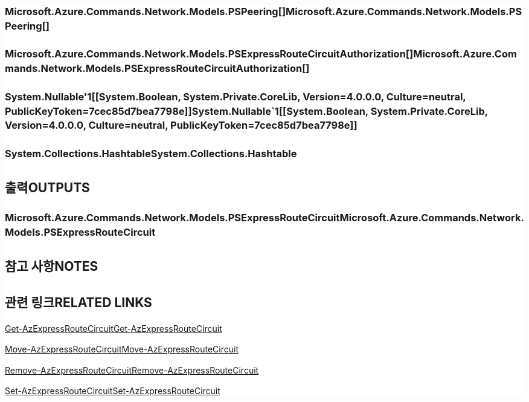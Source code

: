 ### <span data-ttu-id="b7f6e-166">Microsoft.Azure.Commands.Network.Models.PSPeering[]</span><span class="sxs-lookup"><span data-stu-id="b7f6e-166">Microsoft.Azure.Commands.Network.Models.PSPeering[]</span></span>

### <span data-ttu-id="b7f6e-167">Microsoft.Azure.Commands.Network.Models.PSExpressRouteCircuitAuthorization[]</span><span class="sxs-lookup"><span data-stu-id="b7f6e-167">Microsoft.Azure.Commands.Network.Models.PSExpressRouteCircuitAuthorization[]</span></span>

### <span data-ttu-id="b7f6e-168">System.Nullable'1[[System.Boolean, System.Private.CoreLib, Version=4.0.0.0, Culture=neutral, PublicKeyToken=7cec85d7bea7798e]]</span><span class="sxs-lookup"><span data-stu-id="b7f6e-168">System.Nullable\`1[[System.Boolean, System.Private.CoreLib, Version=4.0.0.0, Culture=neutral, PublicKeyToken=7cec85d7bea7798e]]</span></span>

### <span data-ttu-id="b7f6e-169">System.Collections.Hashtable</span><span class="sxs-lookup"><span data-stu-id="b7f6e-169">System.Collections.Hashtable</span></span>

## <span data-ttu-id="b7f6e-170">출력</span><span class="sxs-lookup"><span data-stu-id="b7f6e-170">OUTPUTS</span></span>

### <span data-ttu-id="b7f6e-171">Microsoft.Azure.Commands.Network.Models.PSExpressRouteCircuit</span><span class="sxs-lookup"><span data-stu-id="b7f6e-171">Microsoft.Azure.Commands.Network.Models.PSExpressRouteCircuit</span></span>

## <span data-ttu-id="b7f6e-172">참고 사항</span><span class="sxs-lookup"><span data-stu-id="b7f6e-172">NOTES</span></span>

## <span data-ttu-id="b7f6e-173">관련 링크</span><span class="sxs-lookup"><span data-stu-id="b7f6e-173">RELATED LINKS</span></span>

[<span data-ttu-id="b7f6e-174">Get-AzExpressRouteCircuit</span><span class="sxs-lookup"><span data-stu-id="b7f6e-174">Get-AzExpressRouteCircuit</span></span>](Get-AzExpressRouteCircuit.md)

[<span data-ttu-id="b7f6e-175">Move-AzExpressRouteCircuit</span><span class="sxs-lookup"><span data-stu-id="b7f6e-175">Move-AzExpressRouteCircuit</span></span>](Move-AzExpressRouteCircuit.md)

[<span data-ttu-id="b7f6e-176">Remove-AzExpressRouteCircuit</span><span class="sxs-lookup"><span data-stu-id="b7f6e-176">Remove-AzExpressRouteCircuit</span></span>](Remove-AzExpressRouteCircuit.md)

[<span data-ttu-id="b7f6e-177">Set-AzExpressRouteCircuit</span><span class="sxs-lookup"><span data-stu-id="b7f6e-177">Set-AzExpressRouteCircuit</span></span>](Set-AzExpressRouteCircuit.md)
